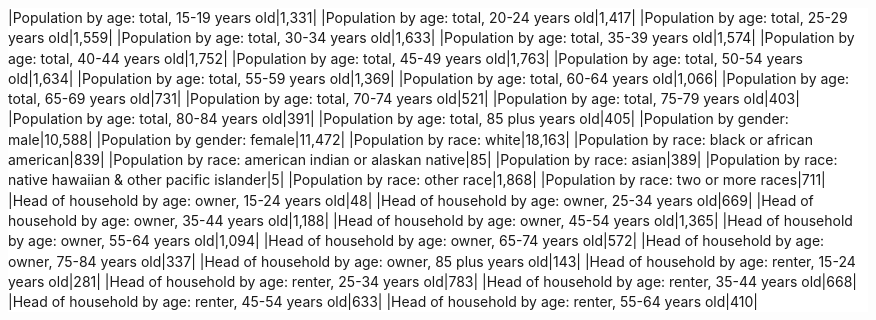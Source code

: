 |Population by age: total, 15-19 years old|1,331|
|Population by age: total, 20-24 years old|1,417|
|Population by age: total, 25-29 years old|1,559|
|Population by age: total, 30-34 years old|1,633|
|Population by age: total, 35-39 years old|1,574|
|Population by age: total, 40-44 years old|1,752|
|Population by age: total, 45-49 years old|1,763|
|Population by age: total, 50-54 years old|1,634|
|Population by age: total, 55-59 years old|1,369|
|Population by age: total, 60-64 years old|1,066|
|Population by age: total, 65-69 years old|731|
|Population by age: total, 70-74 years old|521|
|Population by age: total, 75-79 years old|403|
|Population by age: total, 80-84 years old|391|
|Population by age: total, 85 plus years old|405|
|Population by gender: male|10,588|
|Population by gender: female|11,472|
|Population by race: white|18,163|
|Population by race: black or african american|839|
|Population by race: american indian or alaskan native|85|
|Population by race: asian|389|
|Population by race: native hawaiian & other pacific islander|5|
|Population by race: other race|1,868|
|Population by race: two or more races|711|
|Head of household by age: owner, 15-24 years old|48|
|Head of household by age: owner, 25-34 years old|669|
|Head of household by age: owner, 35-44 years old|1,188|
|Head of household by age: owner, 45-54 years old|1,365|
|Head of household by age: owner, 55-64 years old|1,094|
|Head of household by age: owner, 65-74 years old|572|
|Head of household by age: owner, 75-84 years old|337|
|Head of household by age: owner, 85 plus years old|143|
|Head of household by age: renter, 15-24 years old|281|
|Head of household by age: renter, 25-34 years old|783|
|Head of household by age: renter, 35-44 years old|668|
|Head of household by age: renter, 45-54 years old|633|
|Head of household by age: renter, 55-64 years old|410|